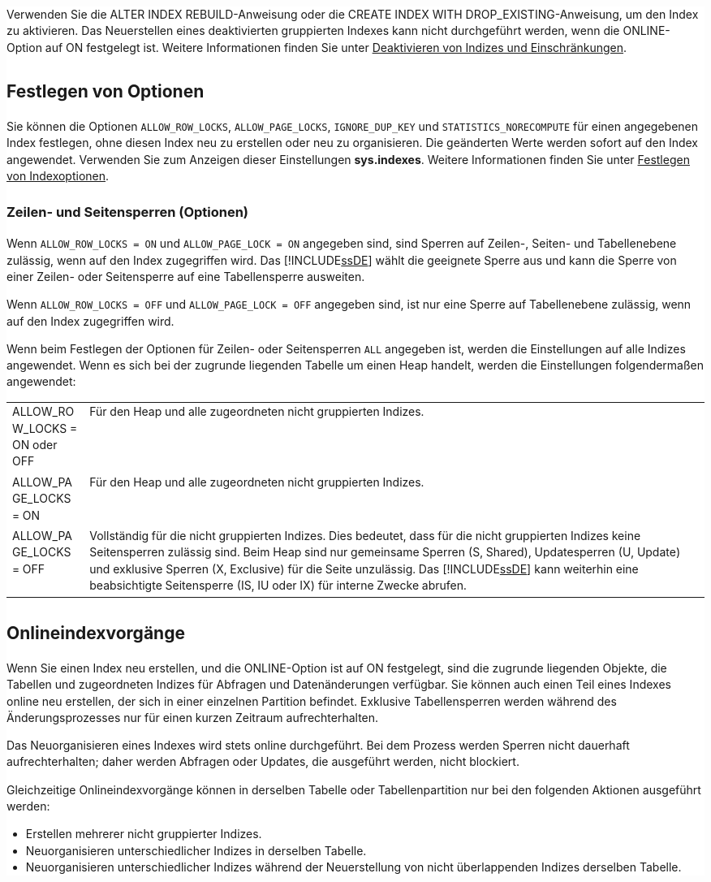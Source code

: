 Verwenden Sie die ALTER INDEX REBUILD-Anweisung oder die CREATE INDEX WITH DROP_EXISTING-Anweisung, um den Index zu aktivieren. Das Neuerstellen eines deaktivierten gruppierten Indexes kann nicht durchgeführt werden, wenn die ONLINE-Option auf ON festgelegt ist. Weitere Informationen finden Sie unter [Deaktivieren von Indizes und Einschränkungen](../../relational-databases/indexes/disable-indexes-and-constraints.md).  
  
## <a name="setting-options"></a>Festlegen von Optionen  
Sie können die Optionen `ALLOW_ROW_LOCKS`, `ALLOW_PAGE_LOCKS`, `IGNORE_DUP_KEY` und `STATISTICS_NORECOMPUTE` für einen angegebenen Index festlegen, ohne diesen Index neu zu erstellen oder neu zu organisieren. Die geänderten Werte werden sofort auf den Index angewendet. Verwenden Sie zum Anzeigen dieser Einstellungen **sys.indexes**. Weitere Informationen finden Sie unter [Festlegen von Indexoptionen](../../relational-databases/indexes/set-index-options.md).  
  
### <a name="row-and-page-locks-options"></a>Zeilen- und Seitensperren (Optionen)  
Wenn `ALLOW_ROW_LOCKS = ON` und `ALLOW_PAGE_LOCK = ON` angegeben sind, sind Sperren auf Zeilen-, Seiten- und Tabellenebene zulässig, wenn auf den Index zugegriffen wird. Das [!INCLUDE[ssDE](../../includes/ssde-md.md)] wählt die geeignete Sperre aus und kann die Sperre von einer Zeilen- oder Seitensperre auf eine Tabellensperre ausweiten.  
  
Wenn `ALLOW_ROW_LOCKS = OFF` und `ALLOW_PAGE_LOCK = OFF` angegeben sind, ist nur eine Sperre auf Tabellenebene zulässig, wenn auf den Index zugegriffen wird.  
  
Wenn beim Festlegen der Optionen für Zeilen- oder Seitensperren `ALL` angegeben ist, werden die Einstellungen auf alle Indizes angewendet. Wenn es sich bei der zugrunde liegenden Tabelle um einen Heap handelt, werden die Einstellungen folgendermaßen angewendet:  
  
|||  
|-|-|  
|ALLOW_ROW_LOCKS = ON oder OFF|Für den Heap und alle zugeordneten nicht gruppierten Indizes.|  
|ALLOW_PAGE_LOCKS = ON|Für den Heap und alle zugeordneten nicht gruppierten Indizes.|  
|ALLOW_PAGE_LOCKS = OFF|Vollständig für die nicht gruppierten Indizes. Dies bedeutet, dass für die nicht gruppierten Indizes keine Seitensperren zulässig sind. Beim Heap sind nur gemeinsame Sperren (S, Shared), Updatesperren (U, Update) und exklusive Sperren (X, Exclusive) für die Seite unzulässig. Das [!INCLUDE[ssDE](../../includes/ssde-md.md)] kann weiterhin eine beabsichtigte Seitensperre (IS, IU oder IX) für interne Zwecke abrufen.|  
  
## <a name="online-index-operations"></a> Onlineindexvorgänge  
Wenn Sie einen Index neu erstellen, und die ONLINE-Option ist auf ON festgelegt, sind die zugrunde liegenden Objekte, die Tabellen und zugeordneten Indizes für Abfragen und Datenänderungen verfügbar. Sie können auch einen Teil eines Indexes online neu erstellen, der sich in einer einzelnen Partition befindet. Exklusive Tabellensperren werden während des Änderungsprozesses nur für einen kurzen Zeitraum aufrechterhalten.  
  
Das Neuorganisieren eines Indexes wird stets online durchgeführt. Bei dem Prozess werden Sperren nicht dauerhaft aufrechterhalten; daher werden Abfragen oder Updates, die ausgeführt werden, nicht blockiert.  
  
Gleichzeitige Onlineindexvorgänge können in derselben Tabelle oder Tabellenpartition nur bei den folgenden Aktionen ausgeführt werden:  
  
-   Erstellen mehrerer nicht gruppierter Indizes.  
-   Neuorganisieren unterschiedlicher Indizes in derselben Tabelle.  
-   Neuorganisieren unterschiedlicher Indizes während der Neuerstellung von nicht überlappenden Indizes derselben Tabelle.  
  